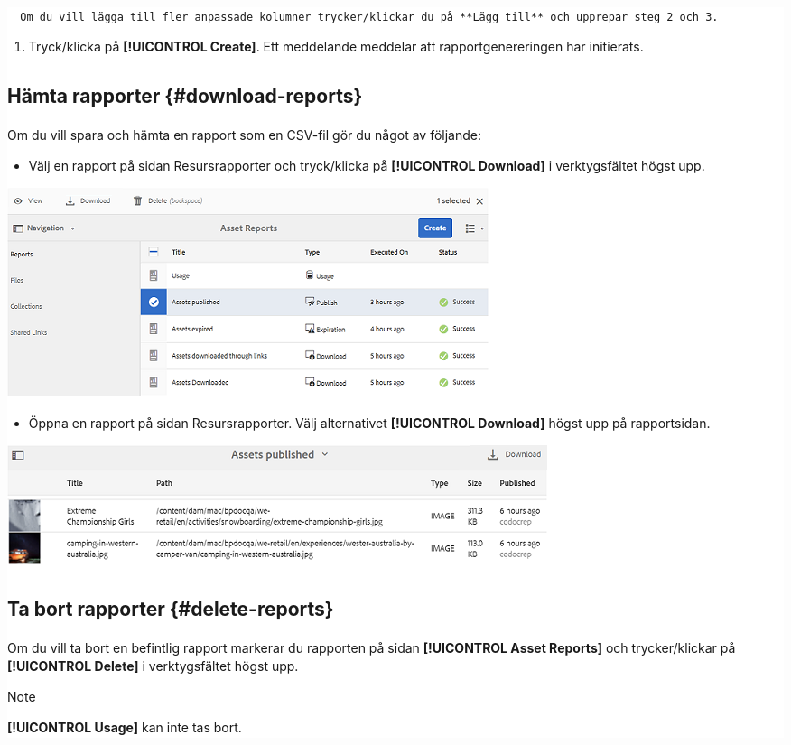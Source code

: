       Om du vill lägga till fler anpassade kolumner trycker/klickar du på **Lägg till** och upprepar steg 2 och 3.

1. Tryck/klicka på **[!UICONTROL Create]**. Ett meddelande meddelar att rapportgenereringen har initierats.

## Hämta rapporter {#download-reports}

Om du vill spara och hämta en rapport som en CSV-fil gör du något av följande:

* Välj en rapport på sidan Resursrapporter och tryck/klicka på **[!UICONTROL Download]** i verktygsfältet högst upp.

![](assets/download-asset-report.png)

* Öppna en rapport på sidan Resursrapporter. Välj alternativet **[!UICONTROL Download]** högst upp på rapportsidan.

![](assets/download-report-fromwithin.png)

## Ta bort rapporter {#delete-reports}

Om du vill ta bort en befintlig rapport markerar du rapporten på sidan **[!UICONTROL Asset Reports]** och trycker/klickar på **[!UICONTROL Delete]** i verktygsfältet högst upp.

>[!NOTE]
>
>**[!UICONTROL Usage]** kan inte tas bort.
